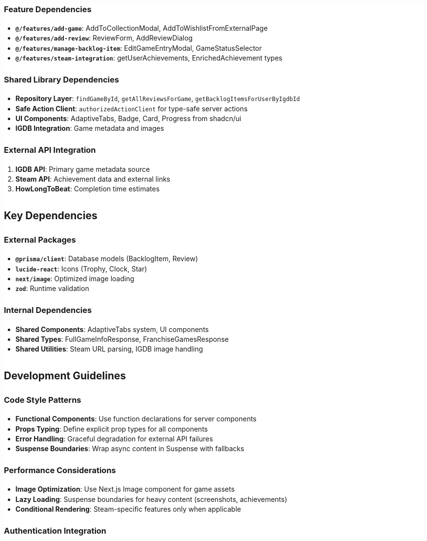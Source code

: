### Feature Dependencies

- **`@/features/add-game`**: AddToCollectionModal, AddToWishlistFromExternalPage
- **`@/features/add-review`**: ReviewForm, AddReviewDialog
- **`@/features/manage-backlog-item`**: EditGameEntryModal, GameStatusSelector
- **`@/features/steam-integration`**: getUserAchievements, EnrichedAchievement types

### Shared Library Dependencies

- **Repository Layer**: `findGameById`, `getAllReviewsForGame`, `getBacklogItemsForUserByIgdbId`
- **Safe Action Client**: `authorizedActionClient` for type-safe server actions
- **UI Components**: AdaptiveTabs, Badge, Card, Progress from shadcn/ui
- **IGDB Integration**: Game metadata and images

### External API Integration

1. **IGDB API**: Primary game metadata source
2. **Steam API**: Achievement data and external links
3. **HowLongToBeat**: Completion time estimates

## Key Dependencies

### External Packages

- **`@prisma/client`**: Database models (BacklogItem, Review)
- **`lucide-react`**: Icons (Trophy, Clock, Star)
- **`next/image`**: Optimized image loading
- **`zod`**: Runtime validation

### Internal Dependencies

- **Shared Components**: AdaptiveTabs system, UI components
- **Shared Types**: FullGameInfoResponse, FranchiseGamesResponse
- **Shared Utilities**: Steam URL parsing, IGDB image handling

## Development Guidelines

### Code Style Patterns

- **Functional Components**: Use function declarations for server components
- **Props Typing**: Define explicit prop types for all components
- **Error Handling**: Graceful degradation for external API failures
- **Suspense Boundaries**: Wrap async content in Suspense with fallbacks

### Performance Considerations

- **Image Optimization**: Use Next.js Image component for game assets
- **Lazy Loading**: Suspense boundaries for heavy content (screenshots, achievements)
- **Conditional Rendering**: Steam-specific features only when applicable

### Authentication Integration
